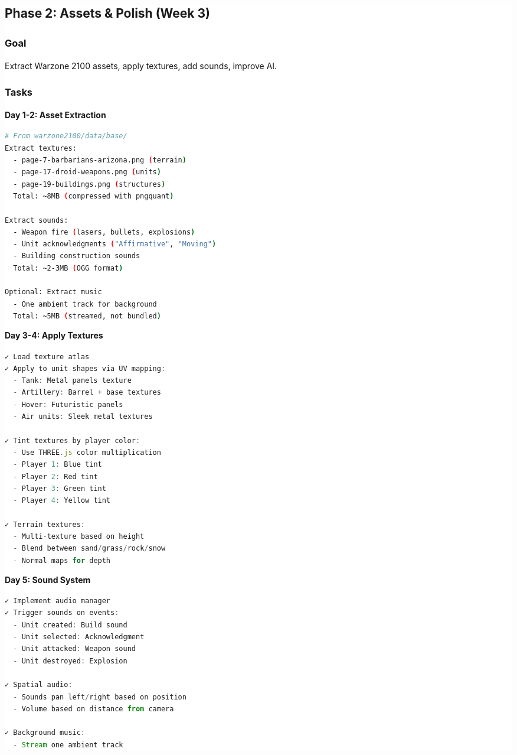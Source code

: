 
## Phase 2: Assets & Polish (Week 3)

### Goal
Extract Warzone 2100 assets, apply textures, add sounds, improve AI.

### Tasks

**Day 1-2: Asset Extraction**
```bash
# From warzone2100/data/base/
Extract textures:
  - page-7-barbarians-arizona.png (terrain)
  - page-17-droid-weapons.png (units)
  - page-19-buildings.png (structures)
  Total: ~8MB (compressed with pngquant)

Extract sounds:
  - Weapon fire (lasers, bullets, explosions)
  - Unit acknowledgments ("Affirmative", "Moving")
  - Building construction sounds
  Total: ~2-3MB (OGG format)

Optional: Extract music
  - One ambient track for background
  Total: ~5MB (streamed, not bundled)
```

**Day 3-4: Apply Textures**
```javascript
✓ Load texture atlas
✓ Apply to unit shapes via UV mapping:
  - Tank: Metal panels texture
  - Artillery: Barrel + base textures
  - Hover: Futuristic panels
  - Air units: Sleek metal textures

✓ Tint textures by player color:
  - Use THREE.js color multiplication
  - Player 1: Blue tint
  - Player 2: Red tint
  - Player 3: Green tint
  - Player 4: Yellow tint

✓ Terrain textures:
  - Multi-texture based on height
  - Blend between sand/grass/rock/snow
  - Normal maps for depth
```

**Day 5: Sound System**
```javascript
✓ Implement audio manager
✓ Trigger sounds on events:
  - Unit created: Build sound
  - Unit selected: Acknowledgment
  - Unit attacked: Weapon sound
  - Unit destroyed: Explosion

✓ Spatial audio:
  - Sounds pan left/right based on position
  - Volume based on distance from camera

✓ Background music:
  - Stream one ambient track
```